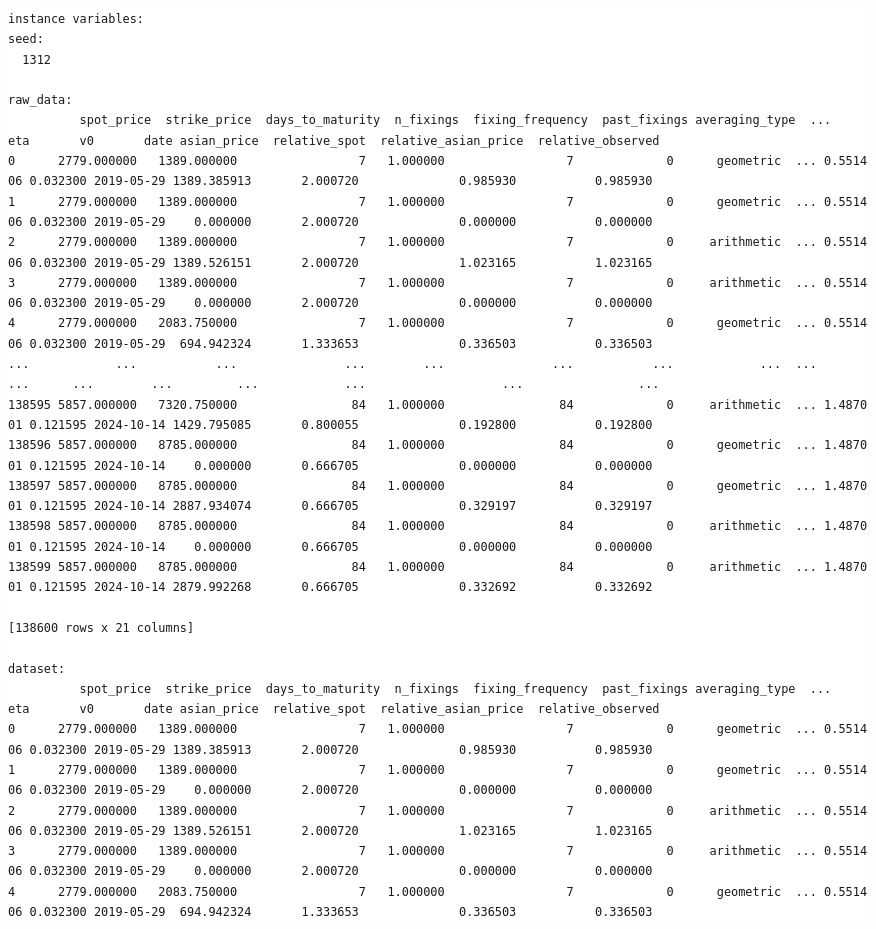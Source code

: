     instance variables:
    seed:
      1312
    
    raw_data:
              spot_price  strike_price  days_to_maturity  n_fixings  fixing_frequency  past_fixings averaging_type  ...      eta       v0       date asian_price  relative_spot  relative_asian_price  relative_observed
    0      2779.000000   1389.000000                 7   1.000000                 7             0      geometric  ... 0.551406 0.032300 2019-05-29 1389.385913       2.000720              0.985930           0.985930
    1      2779.000000   1389.000000                 7   1.000000                 7             0      geometric  ... 0.551406 0.032300 2019-05-29    0.000000       2.000720              0.000000           0.000000
    2      2779.000000   1389.000000                 7   1.000000                 7             0     arithmetic  ... 0.551406 0.032300 2019-05-29 1389.526151       2.000720              1.023165           1.023165
    3      2779.000000   1389.000000                 7   1.000000                 7             0     arithmetic  ... 0.551406 0.032300 2019-05-29    0.000000       2.000720              0.000000           0.000000
    4      2779.000000   2083.750000                 7   1.000000                 7             0      geometric  ... 0.551406 0.032300 2019-05-29  694.942324       1.333653              0.336503           0.336503
    ...            ...           ...               ...        ...               ...           ...            ...  ...      ...      ...        ...         ...            ...                   ...                ...
    138595 5857.000000   7320.750000                84   1.000000                84             0     arithmetic  ... 1.487001 0.121595 2024-10-14 1429.795085       0.800055              0.192800           0.192800
    138596 5857.000000   8785.000000                84   1.000000                84             0      geometric  ... 1.487001 0.121595 2024-10-14    0.000000       0.666705              0.000000           0.000000
    138597 5857.000000   8785.000000                84   1.000000                84             0      geometric  ... 1.487001 0.121595 2024-10-14 2887.934074       0.666705              0.329197           0.329197
    138598 5857.000000   8785.000000                84   1.000000                84             0     arithmetic  ... 1.487001 0.121595 2024-10-14    0.000000       0.666705              0.000000           0.000000
    138599 5857.000000   8785.000000                84   1.000000                84             0     arithmetic  ... 1.487001 0.121595 2024-10-14 2879.992268       0.666705              0.332692           0.332692
    
    [138600 rows x 21 columns]
    
    dataset:
              spot_price  strike_price  days_to_maturity  n_fixings  fixing_frequency  past_fixings averaging_type  ...      eta       v0       date asian_price  relative_spot  relative_asian_price  relative_observed
    0      2779.000000   1389.000000                 7   1.000000                 7             0      geometric  ... 0.551406 0.032300 2019-05-29 1389.385913       2.000720              0.985930           0.985930
    1      2779.000000   1389.000000                 7   1.000000                 7             0      geometric  ... 0.551406 0.032300 2019-05-29    0.000000       2.000720              0.000000           0.000000
    2      2779.000000   1389.000000                 7   1.000000                 7             0     arithmetic  ... 0.551406 0.032300 2019-05-29 1389.526151       2.000720              1.023165           1.023165
    3      2779.000000   1389.000000                 7   1.000000                 7             0     arithmetic  ... 0.551406 0.032300 2019-05-29    0.000000       2.000720              0.000000           0.000000
    4      2779.000000   2083.750000                 7   1.000000                 7             0      geometric  ... 0.551406 0.032300 2019-05-29  694.942324       1.333653              0.336503           0.336503